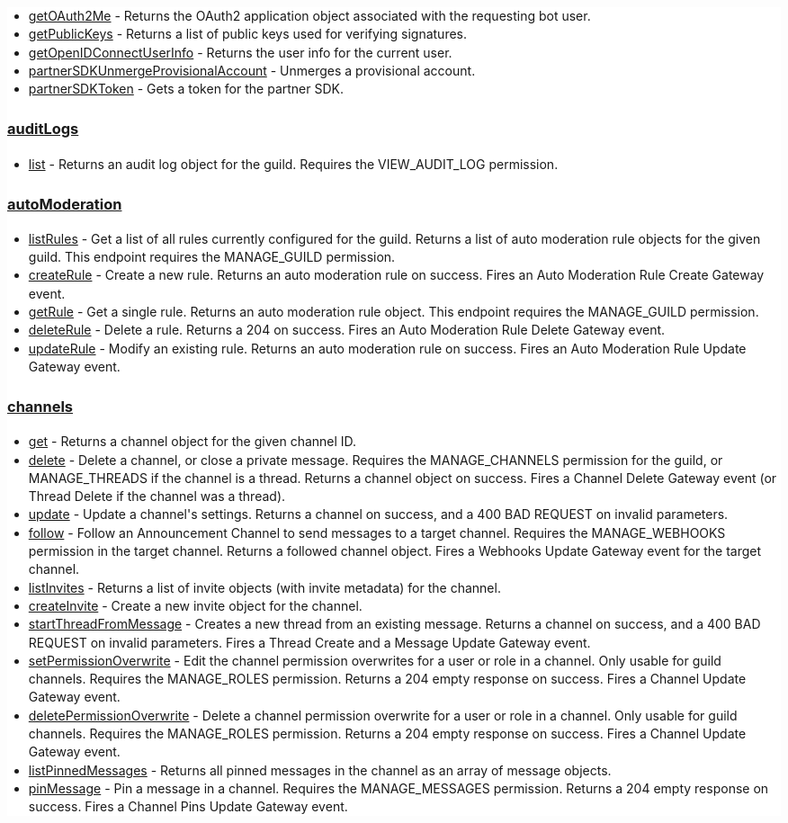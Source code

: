 * [getOAuth2Me](docs/sdks/applications/README.md#getoauth2me) - Returns the OAuth2 application object associated with the requesting bot user.
* [getPublicKeys](docs/sdks/applications/README.md#getpublickeys) - Returns a list of public keys used for verifying signatures.
* [getOpenIDConnectUserInfo](docs/sdks/applications/README.md#getopenidconnectuserinfo) - Returns the user info for the current user.
* [partnerSDKUnmergeProvisionalAccount](docs/sdks/applications/README.md#partnersdkunmergeprovisionalaccount) - Unmerges a provisional account.
* [partnerSDKToken](docs/sdks/applications/README.md#partnersdktoken) - Gets a token for the partner SDK.

### [auditLogs](docs/sdks/auditlogs/README.md)

* [list](docs/sdks/auditlogs/README.md#list) - Returns an audit log object for the guild. Requires the VIEW_AUDIT_LOG permission.

### [autoModeration](docs/sdks/automoderation/README.md)

* [listRules](docs/sdks/automoderation/README.md#listrules) - Get a list of all rules currently configured for the guild. Returns a list of auto moderation rule objects for the given guild. This endpoint requires the MANAGE_GUILD permission.
* [createRule](docs/sdks/automoderation/README.md#createrule) - Create a new rule. Returns an auto moderation rule on success. Fires an Auto Moderation Rule Create Gateway event.
* [getRule](docs/sdks/automoderation/README.md#getrule) - Get a single rule. Returns an auto moderation rule object. This endpoint requires the MANAGE_GUILD permission.
* [deleteRule](docs/sdks/automoderation/README.md#deleterule) - Delete a rule. Returns a 204 on success. Fires an Auto Moderation Rule Delete Gateway event.
* [updateRule](docs/sdks/automoderation/README.md#updaterule) - Modify an existing rule. Returns an auto moderation rule on success. Fires an Auto Moderation Rule Update Gateway event.

### [channels](docs/sdks/channels/README.md)

* [get](docs/sdks/channels/README.md#get) - Returns a channel object for the given channel ID.
* [delete](docs/sdks/channels/README.md#delete) - Delete a channel, or close a private message. Requires the MANAGE_CHANNELS permission for the guild, or MANAGE_THREADS if the channel is a thread. Returns a channel object on success. Fires a Channel Delete Gateway event (or Thread Delete if the channel was a thread).
* [update](docs/sdks/channels/README.md#update) - Update a channel's settings. Returns a channel on success, and a 400 BAD REQUEST on invalid parameters.
* [follow](docs/sdks/channels/README.md#follow) - Follow an Announcement Channel to send messages to a target channel. Requires the MANAGE_WEBHOOKS permission in the target channel. Returns a followed channel object. Fires a Webhooks Update Gateway event for the target channel.
* [listInvites](docs/sdks/channels/README.md#listinvites) - Returns a list of invite objects (with invite metadata) for the channel.
* [createInvite](docs/sdks/channels/README.md#createinvite) - Create a new invite object for the channel.
* [startThreadFromMessage](docs/sdks/channels/README.md#startthreadfrommessage) - Creates a new thread from an existing message. Returns a channel on success, and a 400 BAD REQUEST on invalid parameters. Fires a Thread Create and a Message Update Gateway event.
* [setPermissionOverwrite](docs/sdks/channels/README.md#setpermissionoverwrite) - Edit the channel permission overwrites for a user or role in a channel. Only usable for guild channels. Requires the MANAGE_ROLES permission. Returns a 204 empty response on success. Fires a Channel Update Gateway event.
* [deletePermissionOverwrite](docs/sdks/channels/README.md#deletepermissionoverwrite) - Delete a channel permission overwrite for a user or role in a channel. Only usable for guild channels. Requires the MANAGE_ROLES permission. Returns a 204 empty response on success. Fires a Channel Update Gateway event.
* [listPinnedMessages](docs/sdks/channels/README.md#listpinnedmessages) - Returns all pinned messages in the channel as an array of message objects.
* [pinMessage](docs/sdks/channels/README.md#pinmessage) - Pin a message in a channel. Requires the MANAGE_MESSAGES permission. Returns a 204 empty response on success. Fires a Channel Pins Update Gateway event.
